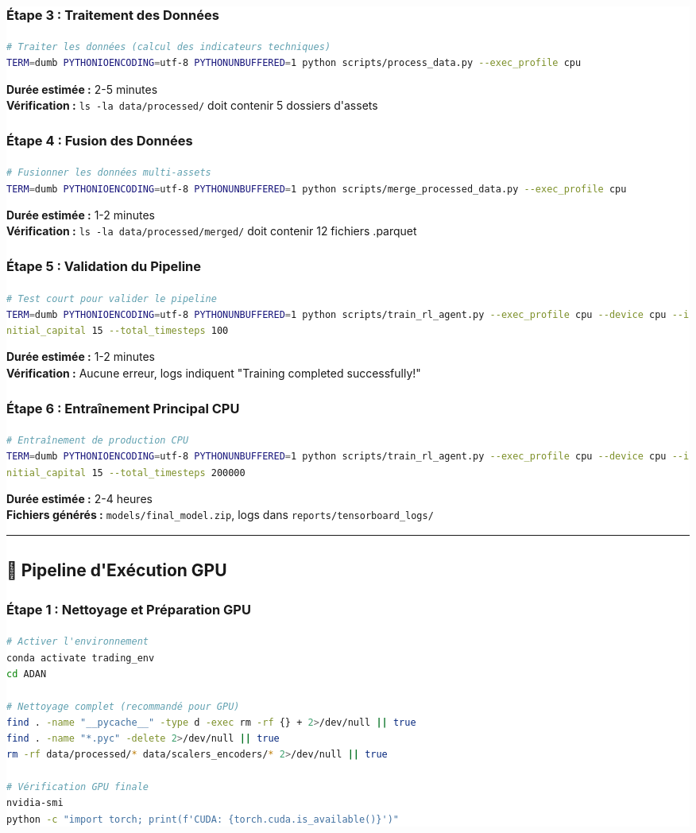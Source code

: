 ### Étape 3 : Traitement des Données
```bash
# Traiter les données (calcul des indicateurs techniques)
TERM=dumb PYTHONIOENCODING=utf-8 PYTHONUNBUFFERED=1 python scripts/process_data.py --exec_profile cpu
```
**Durée estimée :** 2-5 minutes  
**Vérification :** `ls -la data/processed/` doit contenir 5 dossiers d'assets

### Étape 4 : Fusion des Données
```bash
# Fusionner les données multi-assets
TERM=dumb PYTHONIOENCODING=utf-8 PYTHONUNBUFFERED=1 python scripts/merge_processed_data.py --exec_profile cpu
```
**Durée estimée :** 1-2 minutes  
**Vérification :** `ls -la data/processed/merged/` doit contenir 12 fichiers .parquet

### Étape 5 : Validation du Pipeline
```bash
# Test court pour valider le pipeline
TERM=dumb PYTHONIOENCODING=utf-8 PYTHONUNBUFFERED=1 python scripts/train_rl_agent.py --exec_profile cpu --device cpu --initial_capital 15 --total_timesteps 100
```
**Durée estimée :** 1-2 minutes  
**Vérification :** Aucune erreur, logs indiquent "Training completed successfully!"

### Étape 6 : Entraînement Principal CPU
```bash
# Entraînement de production CPU
TERM=dumb PYTHONIOENCODING=utf-8 PYTHONUNBUFFERED=1 python scripts/train_rl_agent.py --exec_profile cpu --device cpu --initial_capital 15 --total_timesteps 200000
```
**Durée estimée :** 2-4 heures  
**Fichiers générés :** `models/final_model.zip`, logs dans `reports/tensorboard_logs/`

---

## 🚀 Pipeline d'Exécution GPU

### Étape 1 : Nettoyage et Préparation GPU
```bash
# Activer l'environnement
conda activate trading_env
cd ADAN

# Nettoyage complet (recommandé pour GPU)
find . -name "__pycache__" -type d -exec rm -rf {} + 2>/dev/null || true
find . -name "*.pyc" -delete 2>/dev/null || true
rm -rf data/processed/* data/scalers_encoders/* 2>/dev/null || true

# Vérification GPU finale
nvidia-smi
python -c "import torch; print(f'CUDA: {torch.cuda.is_available()}')"
```
